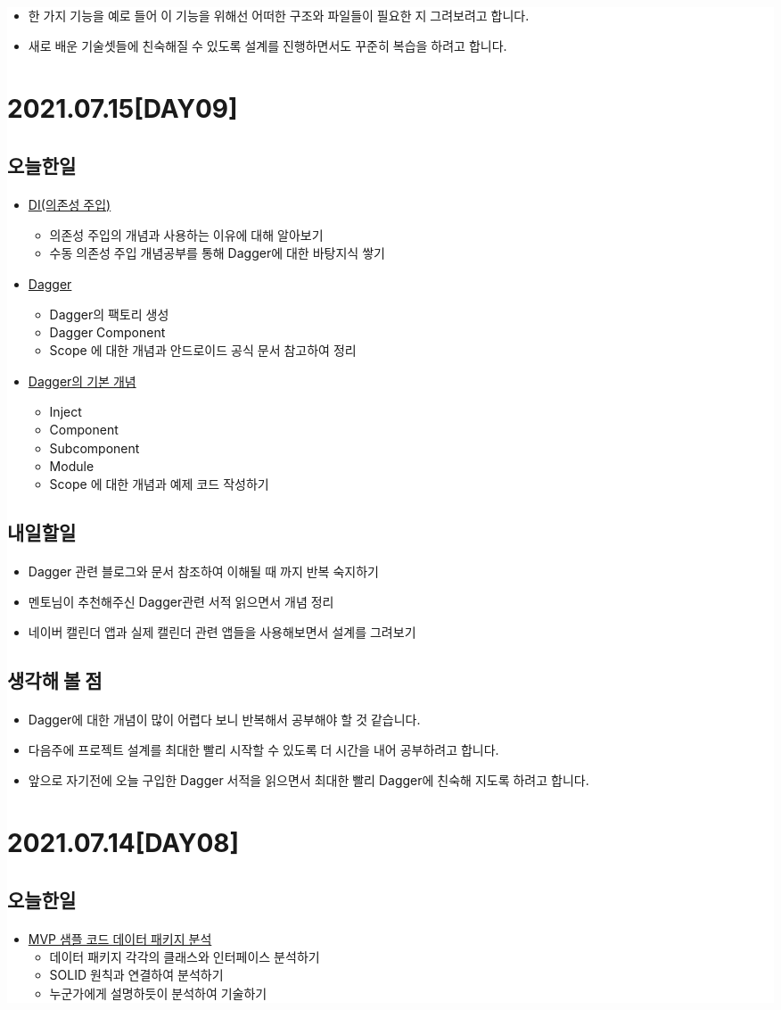 - 한 가지 기능을 예로 들어 이 기능을 위해선 어떠한 구조와 파일들이 필요한 지 그려보려고 합니다.

- 새로 배운 기술셋들에 친숙해질 수 있도록 설계를 진행하면서도 꾸준히 복습을 하려고 합니다.

# 


# 2021.07.15[DAY09]

## 오늘한일
- [DI(의존성 주입)](https://oss.navercorp.com/ghdwns315/AndroidGoogleCalendar/blob/master/StudyLog/%5BDAY09%5D%20DI(의존성%20주입).md)
  * 의존성 주입의 개념과 사용하는 이유에 대해 알아보기
  * 수동 의존성 주입 개념공부를 통해 Dagger에 대한 바탕지식 쌓기
  
- [Dagger](https://oss.navercorp.com/ghdwns315/AndroidGoogleCalendar/blob/master/StudyLog/%5BDAY09%5D%20Dagger.md)
  * Dagger의 팩토리 생성
  * Dagger Component
  * Scope 에 대한 개념과 안드로이드 공식 문서 참고하여 정리

- [Dagger의 기본 개념](https://oss.navercorp.com/ghdwns315/AndroidGoogleCalendar/blob/master/StudyLog/%5BDAY09%5D%20Dagger%20기본개념.md)
  * Inject
  * Component
  * Subcomponent
  * Module
  * Scope 에 대한 개념과 예제 코드 작성하기

## 내일할일
- Dagger 관련 블로그와 문서 참조하여 이해될 때 까지 반복 숙지하기

- 멘토님이 추천해주신 Dagger관련 서적 읽으면서 개념 정리

- 네이버 캘린더 앱과 실제 캘린더 관련 앱들을 사용해보면서 설계를 그려보기

## 생각해 볼 점
- Dagger에 대한 개념이 많이 어렵다 보니 반복해서 공부해야 할 것 같습니다.

- 다음주에 프로젝트 설계를 최대한 빨리 시작할 수 있도록 더 시간을 내어 공부하려고 합니다.

- 앞으로 자기전에 오늘 구입한 Dagger 서적을 읽으면서 최대한 빨리 Dagger에 친숙해 지도록 하려고 합니다.

# 

# 2021.07.14[DAY08]

## 오늘한일
- [MVP 샘플 코드 데이터 패키지 분석](https://oss.navercorp.com/ghdwns315/AndroidGoogleCalendar/blob/master/StudyLog/%5BDAY08%5D%20MVP샘플코드의%20Data패키지.md)
  * 데이터 패키지 각각의 클래스와 인터페이스 분석하기
  * SOLID 원칙과 연결하여 분석하기
  * 누군가에게 설명하듯이 분석하여 기술하기
  
